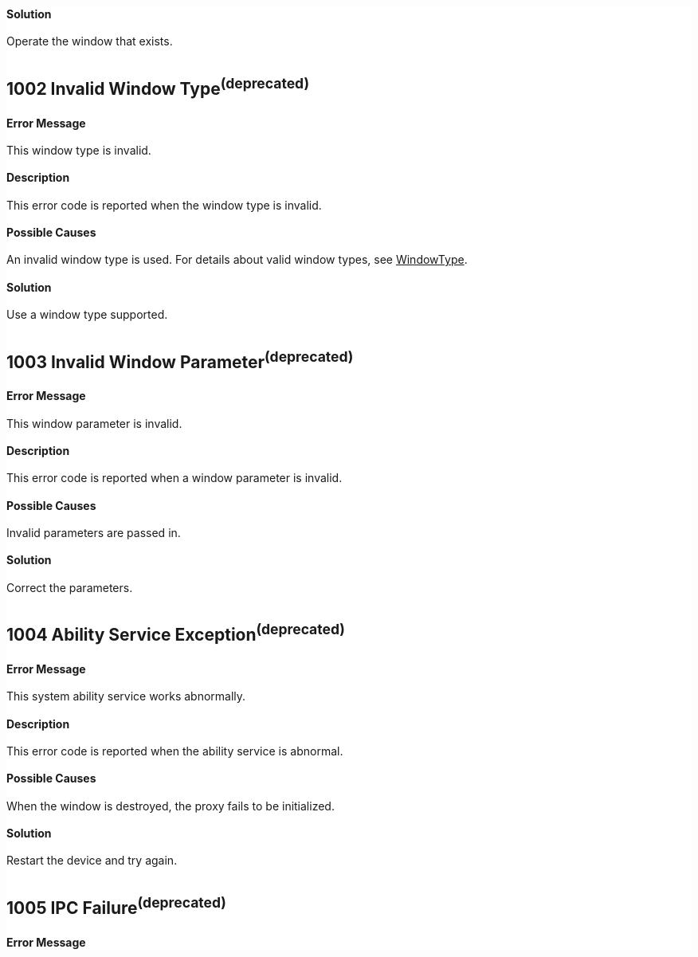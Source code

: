 **Solution**

Operate the window that exists.

## 1002 Invalid Window Type<sup>(deprecated)</sup>
**Error Message**

This window type is invalid.

**Description**

This error code is reported when the window type is invalid.

**Possible Causes**

An invalid window type is used. For details about valid window types, see [WindowType](js-apis-window.md#windowtype7).

**Solution**

Use a window type supported.

## 1003 Invalid Window Parameter<sup>(deprecated)</sup>
**Error Message**

This window parameter is invalid.

**Description**

This error code is reported when a window parameter is invalid.

**Possible Causes**

Invalid parameters are passed in.

**Solution**

Correct the parameters.

## 1004 Ability Service Exception<sup>(deprecated)</sup>
**Error Message**

This system ability service works abnormally.

**Description**

This error code is reported when the ability service is abnormal.

**Possible Causes**

When the window is destroyed, the proxy fails to be initialized.

**Solution**

Restart the device and try again.

## 1005 IPC Failure<sup>(deprecated)</sup>
**Error Message**
